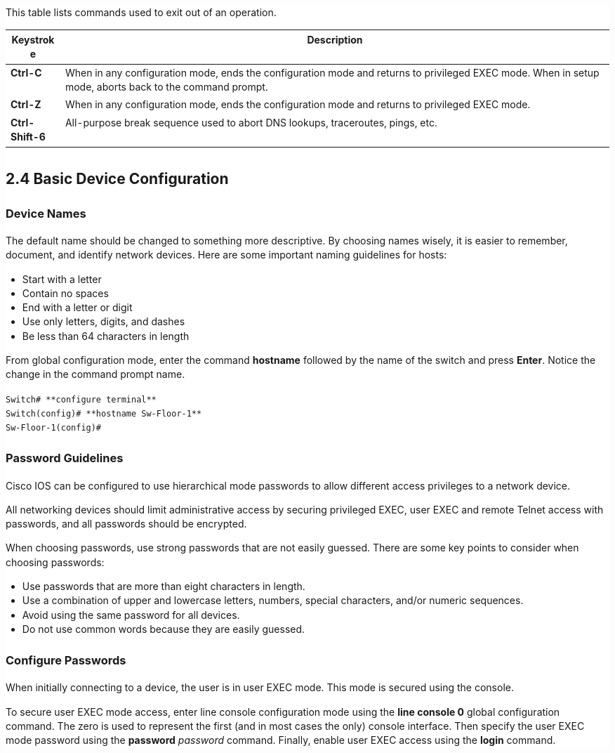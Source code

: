 This table lists commands used to exit out of an operation.

| **Keystroke**    | **Description**                                                                                                                                         |
| ---------------- | ------------------------------------------------------------------------------------------------------------------------------------------------------- |
| **Ctrl-C**       | When in any configuration mode, ends the configuration mode and returns to privileged EXEC mode. When in setup mode, aborts back to the command prompt. |
| **Ctrl-Z**       | When in any configuration mode, ends the configuration mode and returns to privileged EXEC mode.                                                        |
| **Ctrl-Shift-6** | All-purpose break sequence used to abort DNS lookups, traceroutes, pings, etc.                                                                          |

## 2.4 Basic Device Configuration

### Device Names

The default name should be changed to something more descriptive. By choosing names wisely, it is easier to remember, document, and identify network devices. Here are some important naming guidelines for hosts:

- Start with a letter
- Contain no spaces
- End with a letter or digit
- Use only letters, digits, and dashes
- Be less than 64 characters in length

From global configuration mode, enter the command **hostname** followed by the name of the switch and press **Enter**. Notice the change in the command prompt name.

```
Switch# **configure terminal** 
Switch(config)# **hostname Sw-Floor-1** 
Sw-Floor-1(config)#
```
### Password Guidelines

Cisco IOS can be configured to use hierarchical mode passwords to allow different access privileges to a network device. 

All networking devices should limit administrative access by securing privileged EXEC, user EXEC and remote Telnet access with passwords, and all passwords should be encrypted. 

When choosing passwords, use strong passwords that are not easily guessed. There are some key points to consider when choosing passwords:

- Use passwords that are more than eight characters in length.
- Use a combination of upper and lowercase letters, numbers, special characters, and/or numeric sequences.
- Avoid using the same password for all devices.
- Do not use common words because they are easily guessed.

### Configure Passwords

When initially connecting to a device, the user is in user EXEC mode. This mode is secured using the console.

To secure user EXEC mode access, enter line console configuration mode using the **line console 0** global configuration command. The zero is used to represent the first (and in most cases the only) console interface. Then specify the user EXEC mode password using the **password** *password* command. Finally, enable user EXEC access using the **login** command.
